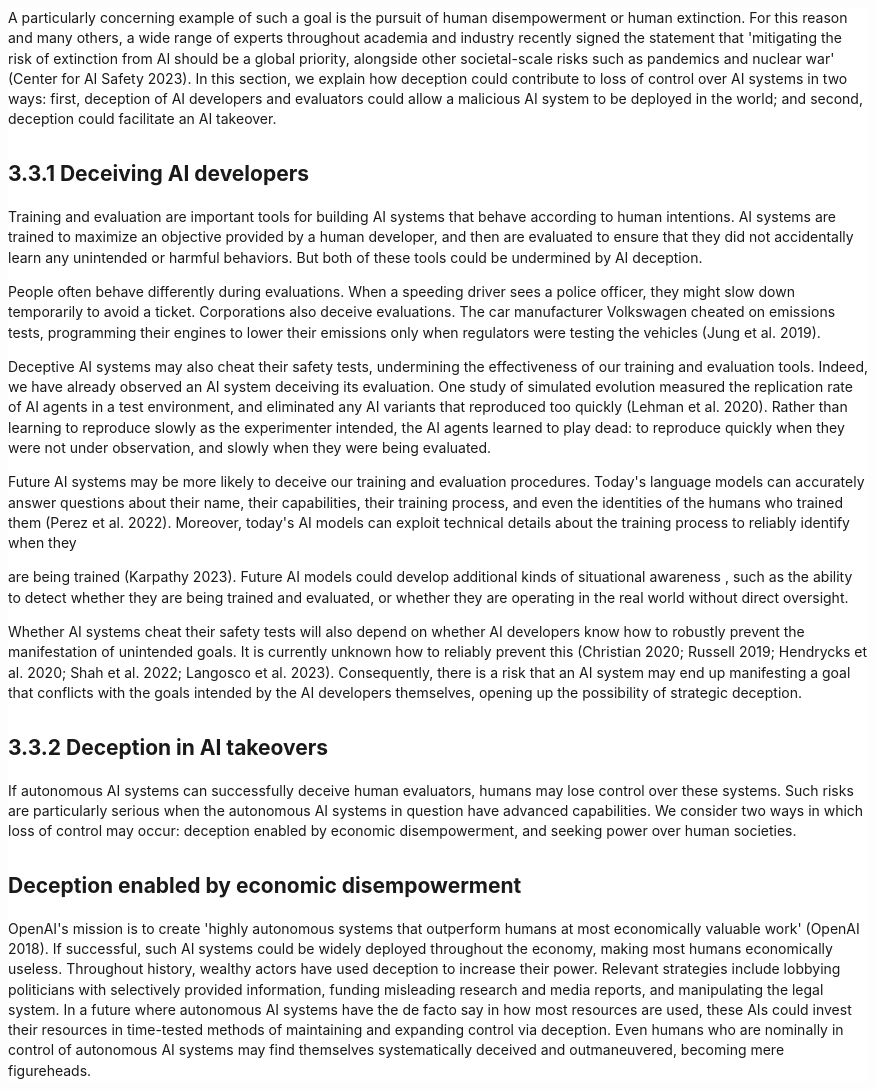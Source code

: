 A particularly concerning example of such a goal is the pursuit of human disempowerment or human extinction. For this reason and many others, a wide range of experts throughout academia and industry recently signed the statement that 'mitigating the risk of extinction from AI should be a global priority, alongside other societal-scale risks such as pandemics and nuclear war' (Center for AI Safety 2023). In this section, we explain how deception could contribute to loss of control over AI systems in two ways: first, deception of AI developers and evaluators could allow a malicious AI system to be deployed in the world; and second, deception could facilitate an AI takeover.

## 3.3.1 Deceiving AI developers

Training and evaluation are important tools for building AI systems that behave according to human intentions. AI systems are trained to maximize an objective provided by a human developer, and then are evaluated to ensure that they did not accidentally learn any unintended or harmful behaviors. But both of these tools could be undermined by AI deception.

People often behave differently during evaluations. When a speeding driver sees a police officer, they might slow down temporarily to avoid a ticket. Corporations also deceive evaluations. The car manufacturer Volkswagen cheated on emissions tests, programming their engines to lower their emissions only when regulators were testing the vehicles (Jung et al. 2019).

Deceptive AI systems may also cheat their safety tests, undermining the effectiveness of our training and evaluation tools. Indeed, we have already observed an AI system deceiving its evaluation. One study of simulated evolution measured the replication rate of AI agents in a test environment, and eliminated any AI variants that reproduced too quickly (Lehman et al. 2020). Rather than learning to reproduce slowly as the experimenter intended, the AI agents learned to play dead: to reproduce quickly when they were not under observation, and slowly when they were being evaluated.

Future AI systems may be more likely to deceive our training and evaluation procedures. Today's language models can accurately answer questions about their name, their capabilities, their training process, and even the identities of the humans who trained them (Perez et al. 2022). Moreover, today's AI models can exploit technical details about the training process to reliably identify when they

are being trained (Karpathy 2023). Future AI models could develop additional kinds of situational awareness , such as the ability to detect whether they are being trained and evaluated, or whether they are operating in the real world without direct oversight.

Whether AI systems cheat their safety tests will also depend on whether AI developers know how to robustly prevent the manifestation of unintended goals. It is currently unknown how to reliably prevent this (Christian 2020; Russell 2019; Hendrycks et al. 2020; Shah et al. 2022; Langosco et al. 2023). Consequently, there is a risk that an AI system may end up manifesting a goal that conflicts with the goals intended by the AI developers themselves, opening up the possibility of strategic deception.

## 3.3.2 Deception in AI takeovers

If autonomous AI systems can successfully deceive human evaluators, humans may lose control over these systems. Such risks are particularly serious when the autonomous AI systems in question have advanced capabilities. We consider two ways in which loss of control may occur: deception enabled by economic disempowerment, and seeking power over human societies.

## Deception enabled by economic disempowerment

OpenAI's mission is to create 'highly autonomous systems that outperform humans at most economically valuable work' (OpenAI 2018). If successful, such AI systems could be widely deployed throughout the economy, making most humans economically useless. Throughout history, wealthy actors have used deception to increase their power. Relevant strategies include lobbying politicians with selectively provided information, funding misleading research and media reports, and manipulating the legal system. In a future where autonomous AI systems have the de facto say in how most resources are used, these AIs could invest their resources in time-tested methods of maintaining and expanding control via deception. Even humans who are nominally in control of autonomous AI systems may find themselves systematically deceived and outmaneuvered, becoming mere figureheads.
